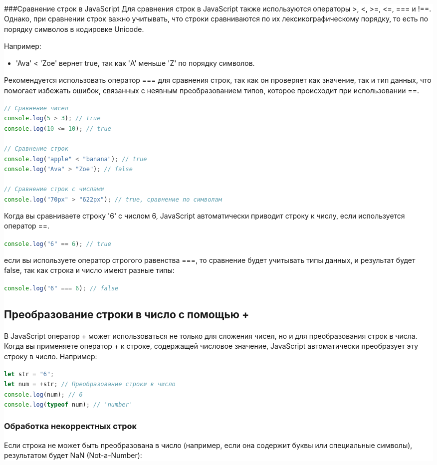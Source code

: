 ###Сравнение строк в JavaScript
Для сравнения строк в JavaScript также используются операторы >, <, >=, <=, === и !==. Однако, при сравнении строк важно учитывать, что строки сравниваются по их лексикографическому порядку, то есть по порядку символов в кодировке Unicode.

Например:

- 'Ava' < 'Zoe' вернет true, так как 'A' меньше 'Z' по порядку символов.

Рекомендуется использовать оператор === для сравнения строк, так как он проверяет как значение, так и тип данных, что помогает избежать ошибок, связанных с неявным преобразованием типов, которое происходит при использовании ==.

```javascript
// Сравнение чисел
console.log(5 > 3); // true
console.log(10 <= 10); // true

// Сравнение строк
console.log("apple" < "banana"); // true
console.log("Ava" > "Zoe"); // false

// Сравнение строк с числами
console.log("70px" > "622px"); // true, сравнение по символам
```

Когда вы сравниваете строку '6' с числом 6, JavaScript автоматически приводит строку к числу, если используется оператор ==.

```javascript
console.log("6" == 6); // true
```

если вы используете оператор строгого равенства ===, то сравнение будет учитывать типы данных, и результат будет false, так как строка и число имеют разные типы:

```javascript
console.log("6" === 6); // false
```

## Преобразование строки в число с помощью +

В JavaScript оператор + может использоваться не только для сложения чисел, но и для преобразования строк в числа. Когда вы применяете оператор + к строке, содержащей числовое значение, JavaScript автоматически преобразует эту строку в число. Например:

```javascript
let str = "6";
let num = +str; // Преобразование строки в число
console.log(num); // 6
console.log(typeof num); // 'number'
```

### Обработка некорректных строк

Если строка не может быть преобразована в число (например, если она содержит буквы или специальные символы), результатом будет NaN (Not-a-Number):
